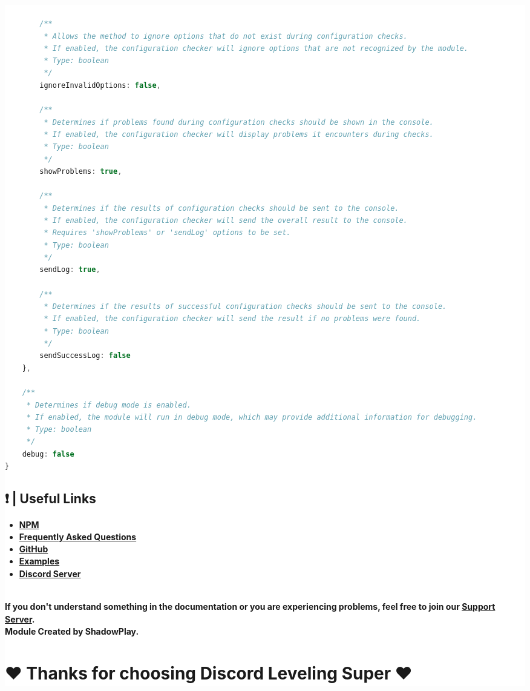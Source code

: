 ```js

        /**
         * Allows the method to ignore options that do not exist during configuration checks.
         * If enabled, the configuration checker will ignore options that are not recognized by the module.
         * Type: boolean
         */
        ignoreInvalidOptions: false,

        /**
         * Determines if problems found during configuration checks should be shown in the console.
         * If enabled, the configuration checker will display problems it encounters during checks.
         * Type: boolean
         */
        showProblems: true,

        /**
         * Determines if the results of configuration checks should be sent to the console.
         * If enabled, the configuration checker will send the overall result to the console.
         * Requires 'showProblems' or 'sendLog' options to be set.
         * Type: boolean
         */
        sendLog: true,

        /**
         * Determines if the results of successful configuration checks should be sent to the console.
         * If enabled, the configuration checker will send the result if no problems were found.
         * Type: boolean
         */
        sendSuccessLog: false
    },

    /**
     * Determines if debug mode is enabled.
     * If enabled, the module will run in debug mode, which may provide additional information for debugging.
     * Type: boolean
     */
    debug: false
}
```

## ❗ | Useful Links
<ul>
<li><b><a href = "https://www.npmjs.com/package/discord-leveling-super">NPM</a></b></li>
<li><b><a href = "https://github.com/shadowplay1/discord-leveling-super">Frequently Asked Questions</a></b></li>
<li><b><a href = "https://github.com/shadowplay1/discord-leveling-super">GitHub</a></b></li>
<li><b><a href = "https://github.com/shadowplay1/discord-leveling-super/tree/main/examples">Examples</a></b></li>
<li><b><a href = "https://discord.gg/4pWKq8vUnb">Discord Server</a></b></li>
</ul>
<br>
<b>If you don't understand something in the documentation or you are experiencing problems, feel free to join our <a href = "https://discord.gg/4pWKq8vUnb">Support Server</a>.</b>
<br>
<b>Modulе Created by ShadowPlay.</b>

# ❤️ Thanks for choosing Discord Leveling Super ❤️
